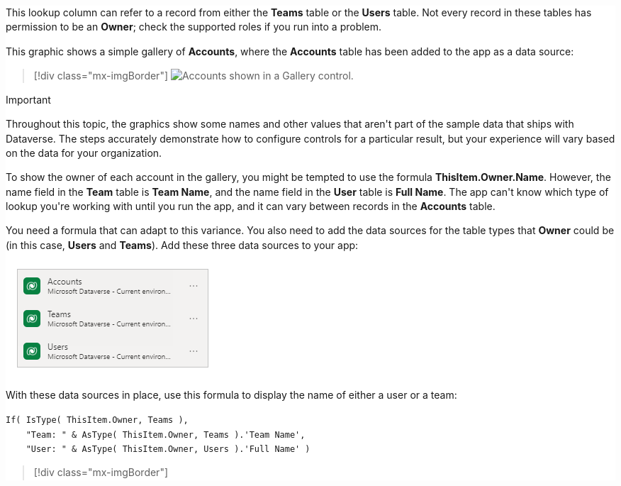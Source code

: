 This lookup column can refer to a record from either the **Teams** table or the **Users** table. Not every record in these tables has permission to be an **Owner**; check the supported roles if you run into a problem.

This graphic shows a simple gallery of **Accounts**, where the **Accounts** table has been added to the app as a data source:

> [!div class="mx-imgBorder"]
> ![Accounts shown in a Gallery control.](media/working-with-references/accounts-gallery.png)

> [!IMPORTANT]
> Throughout this topic, the graphics show some names and other values that aren't part of the sample data that ships with Dataverse. The steps accurately demonstrate how to configure controls for a particular result, but your experience will vary based on the data for your organization.

To show the owner of each account in the gallery, you might be tempted to use the formula **ThisItem.Owner.Name**. However, the name field in the **Team** table is **Team Name**, and the name field in the **User** table is **Full Name**. The app can't know which type of lookup you're working with until you run the app, and it can vary between records in the **Accounts** table.

You need a formula that can adapt to this variance. You also need to add the data sources for the table types that **Owner** could be (in this case, **Users** and **Teams**). Add these three data sources to your app:

![Accounts, Teams, and Users tables in the Data pane.](media/working-with-references/accounts-datasources.png)

With these data sources in place, use this formula to display the name of either a user or a team:

```powerapps-dot
If( IsType( ThisItem.Owner, Teams ),
    "Team: " & AsType( ThisItem.Owner, Teams ).'Team Name',
    "User: " & AsType( ThisItem.Owner, Users ).'Full Name' )
```

> [!div class="mx-imgBorder"]